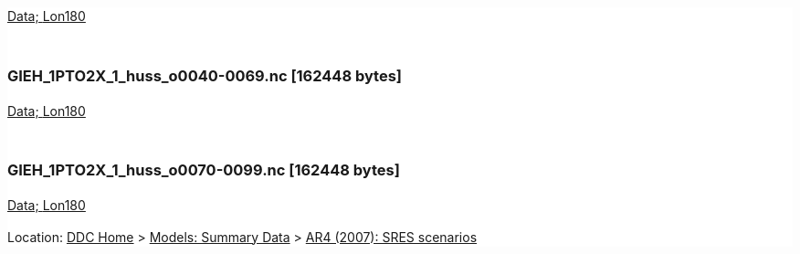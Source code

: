 <a href="http://apps.ipcc-data.org/cgi-bin/downl/ar4_nc/huss/GIEH_1PTO2X_1_huss_o0010-0039.nc">Data; </a><a href="http://apps.ipcc-data.org/cgi-bin/downl/ar4_nc/huss/GIEH_1PTO2X_1_huss_o0010-0039.cyto180.nc"> Lon180</a><br/>
<br/><h3>GIEH_1PTO2X_1_huss_o0040-0069.nc [162448 bytes]</h3>
<a href="http://apps.ipcc-data.org/cgi-bin/downl/ar4_nc/huss/GIEH_1PTO2X_1_huss_o0040-0069.nc">Data; </a><a href="http://apps.ipcc-data.org/cgi-bin/downl/ar4_nc/huss/GIEH_1PTO2X_1_huss_o0040-0069.cyto180.nc"> Lon180</a><br/>
<br/><h3>GIEH_1PTO2X_1_huss_o0070-0099.nc [162448 bytes]</h3>
<a href="http://apps.ipcc-data.org/cgi-bin/downl/ar4_nc/huss/GIEH_1PTO2X_1_huss_o0070-0099.nc">Data; </a><a href="http://apps.ipcc-data.org/cgi-bin/downl/ar4_nc/huss/GIEH_1PTO2X_1_huss_o0070-0099.cyto180.nc"> Lon180</a><br/>

<div id="breadcrumb2" align="left">
Location: <a href="/index.html">DDC Home</a> > <a href="/sim/gcm_clim/">Models: Summary Data</a>
> <a href="/sim/gcm_clim/SRES_AR4/index.html">AR4 (2007): SRES scenarios</a>
</div>
</td></tr></table>
